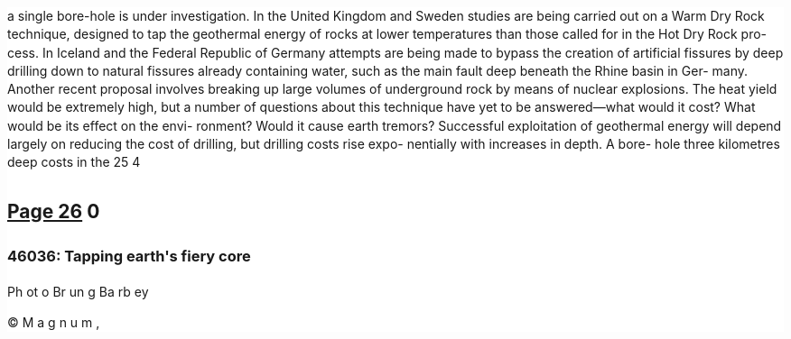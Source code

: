 a single bore-hole is under investigation. In 
the United Kingdom and Sweden studies 
are being carried out on a Warm Dry Rock 
technique, designed to tap the geothermal 
energy of rocks at lower temperatures than 
those called for in the Hot Dry Rock pro- 
cess. In Iceland and the Federal Republic of 
Germany attempts are being made to 
bypass the creation of artificial fissures by 
deep drilling down to natural fissures 
already containing water, such as the main 
fault deep beneath the Rhine basin in Ger- 
many. 
Another recent proposal involves 
breaking up large volumes of underground 
rock by means of nuclear explosions. The 
heat yield would be extremely high, but a 
number of questions about this technique 
have yet to be answered—what would it 
cost? What would be its effect on the envi- 
ronment? Would it cause earth tremors? 
Successful exploitation of geothermal 
energy will depend largely on reducing the 
cost of drilling, but drilling costs rise expo- 
nentially with increases in depth. A bore- 
hole three kilometres deep costs in the 
25 
4

## [Page 26](074804engo.pdf#page=26) 0

### 46036: Tapping earth's fiery core

Ph
ot
o 
Br
un
g 
Ba
rb
ey
 
© 
M
a
g
n
u
m
,
 